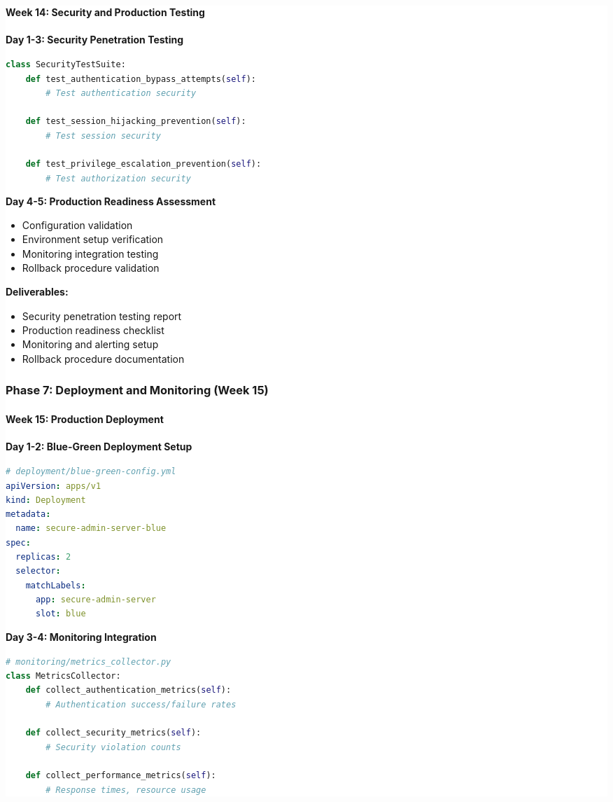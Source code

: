 #### Week 14: Security and Production Testing

**Day 1-3: Security Penetration Testing**
```python
class SecurityTestSuite:
    def test_authentication_bypass_attempts(self):
        # Test authentication security
    
    def test_session_hijacking_prevention(self):
        # Test session security
    
    def test_privilege_escalation_prevention(self):
        # Test authorization security
```

**Day 4-5: Production Readiness Assessment**
- Configuration validation
- Environment setup verification  
- Monitoring integration testing
- Rollback procedure validation

**Deliverables:**
- Security penetration testing report
- Production readiness checklist
- Monitoring and alerting setup
- Rollback procedure documentation

### Phase 7: Deployment and Monitoring (Week 15)

#### Week 15: Production Deployment

**Day 1-2: Blue-Green Deployment Setup**
```yaml
# deployment/blue-green-config.yml
apiVersion: apps/v1
kind: Deployment
metadata:
  name: secure-admin-server-blue
spec:
  replicas: 2
  selector:
    matchLabels:
      app: secure-admin-server
      slot: blue
```

**Day 3-4: Monitoring Integration**
```python
# monitoring/metrics_collector.py
class MetricsCollector:
    def collect_authentication_metrics(self):
        # Authentication success/failure rates
    
    def collect_security_metrics(self):
        # Security violation counts
    
    def collect_performance_metrics(self):
        # Response times, resource usage
```
